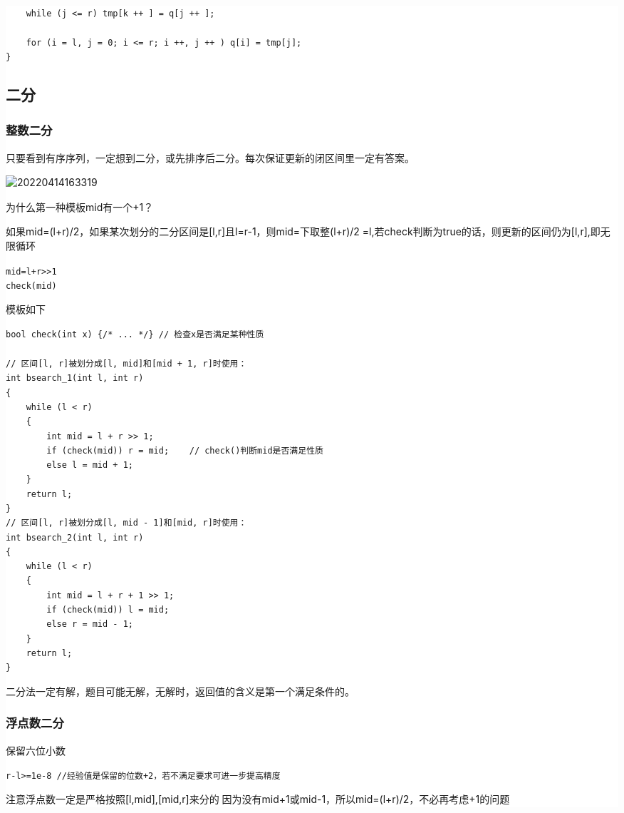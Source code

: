 ```
    while (j <= r) tmp[k ++ ] = q[j ++ ];

    for (i = l, j = 0; i <= r; i ++, j ++ ) q[i] = tmp[j];
}
```
## 二分
### 整数二分
只要看到有序序列，一定想到二分，或先排序后二分。每次保证更新的闭区间里一定有答案。

![20220414163319](https://cdn.jsdelivr.net/gh/zhangsx19/PicBed/images_for_blogs20220414163319.png)

为什么第一种模板mid有一个+1？

如果mid=(l+r)/2，如果某次划分的二分区间是[l,r]且l=r-1，则mid=下取整(l+r)/2
=l,若check判断为true的话，则更新的区间仍为[l,r],即无限循环
```
mid=l+r>>1
check(mid)
```
模板如下
```
bool check(int x) {/* ... */} // 检查x是否满足某种性质

// 区间[l, r]被划分成[l, mid]和[mid + 1, r]时使用：
int bsearch_1(int l, int r)
{
    while (l < r)
    {
        int mid = l + r >> 1;
        if (check(mid)) r = mid;    // check()判断mid是否满足性质
        else l = mid + 1;
    }
    return l;
}
// 区间[l, r]被划分成[l, mid - 1]和[mid, r]时使用：
int bsearch_2(int l, int r)
{
    while (l < r)
    {
        int mid = l + r + 1 >> 1;
        if (check(mid)) l = mid;
        else r = mid - 1;
    }
    return l;
}
```

二分法一定有解，题目可能无解，无解时，返回值的含义是第一个满足条件的。
### 浮点数二分
保留六位小数
```
r-l>=1e-8 //经验值是保留的位数+2，若不满足要求可进一步提高精度
```
注意浮点数一定是严格按照[l,mid],[mid,r]来分的
因为没有mid+1或mid-1，所以mid=(l+r)/2，不必再考虑+1的问题
